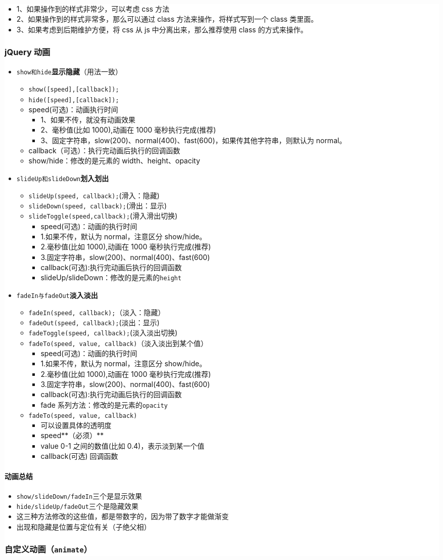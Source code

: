 - 1、如果操作到的样式非常少，可以考虑 css 方法
- 2、如果操作到的样式非常多，那么可以通过 class 方法来操作，将样式写到一个 class 类里面。
- 3、如果考虑到后期维护方便，将 css 从 js 中分离出来，那么推荐使用 class 的方式来操作。

### jQuery 动画

- `show和hide`**显示隐藏**（用法一致）

  - `show([speed],[callback]);`
  - `hide([speed],[callback]);`
  - speed(可选)：动画执行时间
    - 1、如果不传，就没有动画效果
    - 2、毫秒值(比如 1000),动画在 1000 毫秒执行完成(推荐)
    - 3、固定字符串，slow(200)、normal(400)、fast(600)，如果传其他字符串，则默认为 normal。
  - callback（可选）：执行完动画后执行的回调函数
  - show/hide：修改的是元素的 width、height、opacity

- `slideUp和slideDown`**划入划出**

  - `slideUp(speed, callback);`(滑入：隐藏)
  - `slideDown(speed, callback);`(滑出：显示)
  - `slideToggle(speed,callback);`(滑入滑出切换)
    - speed(可选)：动画的执行时间
    - 1.如果不传，默认为 normal，注意区分 show/hide。
    - 2.毫秒值(比如 1000),动画在 1000 毫秒执行完成(推荐)
    - 3.固定字符串，slow(200)、normal(400)、fast(600)
    - callback(可选):执行完动画后执行的回调函数
    - slideUp/slideDown：修改的是元素的`height`

- `fadeIn与fadeOut`**淡入淡出**
  - `fadeIn(speed, callback);`（淡入：隐藏）
  - `fadeOut(speed, callback);`(淡出：显示)
  - `fadeToggle(speed, callback);`(淡入淡出切换)
  - `fadeTo(speed, value, callback)`（淡入淡出到某个值）
    - speed(可选)：动画的执行时间
    - 1.如果不传，默认为 normal，注意区分 show/hide。
    - 2.毫秒值(比如 1000),动画在 1000 毫秒执行完成(推荐)
    - 3.固定字符串，slow(200)、normal(400)、fast(600)
    - callback(可选):执行完动画后执行的回调函数
    - fade 系列方法：修改的是元素的`opacity`
  - `fadeTo(speed, value, callback)`
    - 可以设置具体的透明度
    - speed**（必须）**
    - value 0-1 之间的数值(比如 0.4)，表示淡到某一个值
    - callback(可选) 回调函数

#### 动画总结

- `show/slideDown/fadeIn`三个是显示效果
- `hide/slideUp/fadeOut`三个是隐藏效果
- 这三种方法修改的这些值，都是带数字的，因为带了数字才能做渐变
- 出现和隐藏是位置与定位有关（子绝父相）

### 自定义动画（`animate`）
